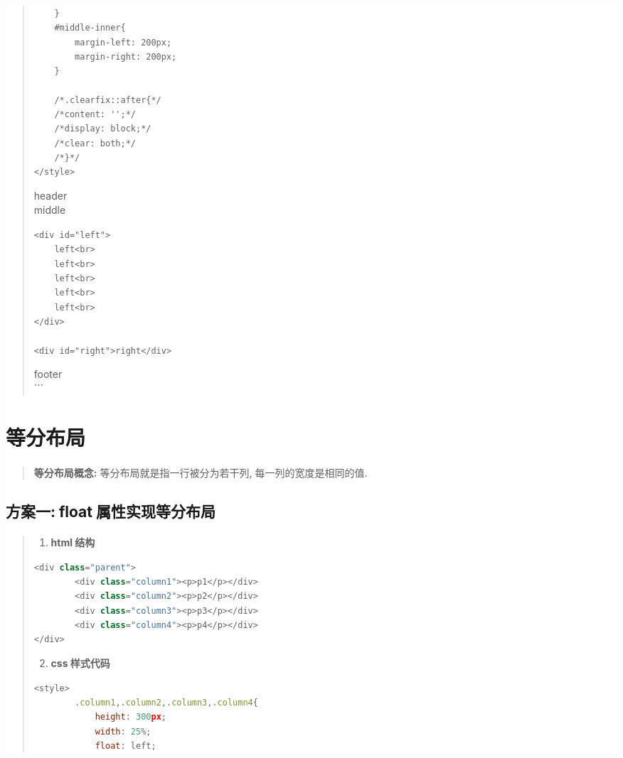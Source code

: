 >         }
>         #middle-inner{
>             margin-left: 200px;
>             margin-right: 200px;
>         }
> 
>         /*.clearfix::after{*/
>         /*content: '';*/
>         /*display: block;*/
>         /*clear: both;*/
>         /*}*/
>     </style>
> </head>
> <body>
> 
> <div id="header">header</div>
> <div id="content" class="clearfix">
>     <div id="middle">
>         <div id="middle-inner">
>             middle
>         </div>
>     </div>
> 
>     <div id="left">
>         left<br>
>         left<br>
>         left<br>
>         left<br>
>         left<br>
>     </div>
> 
>     <div id="right">right</div>
> </div>
> <div id="footer">footer</div>
> </body>
> ```



# 等分布局

> **等分布局概念:**  等分布局就是指一行被分为若干列, 每一列的宽度是相同的值.

## 方案一: float 属性实现等分布局

> 1. **html 结构** 
>
> ```js
> <div class="parent">
>         <div class="column1"><p>p1</p></div>
>         <div class="column2"><p>p2</p></div>
>         <div class="column3"><p>p3</p></div>
>         <div class="column4"><p>p4</p></div>
> </div>
> ```
>
> 2. **css 样式代码** 
>
> ```js
> <style>
>         .column1,.column2,.column3,.column4{
>             height: 300px;
>             width: 25%;
>             float: left;